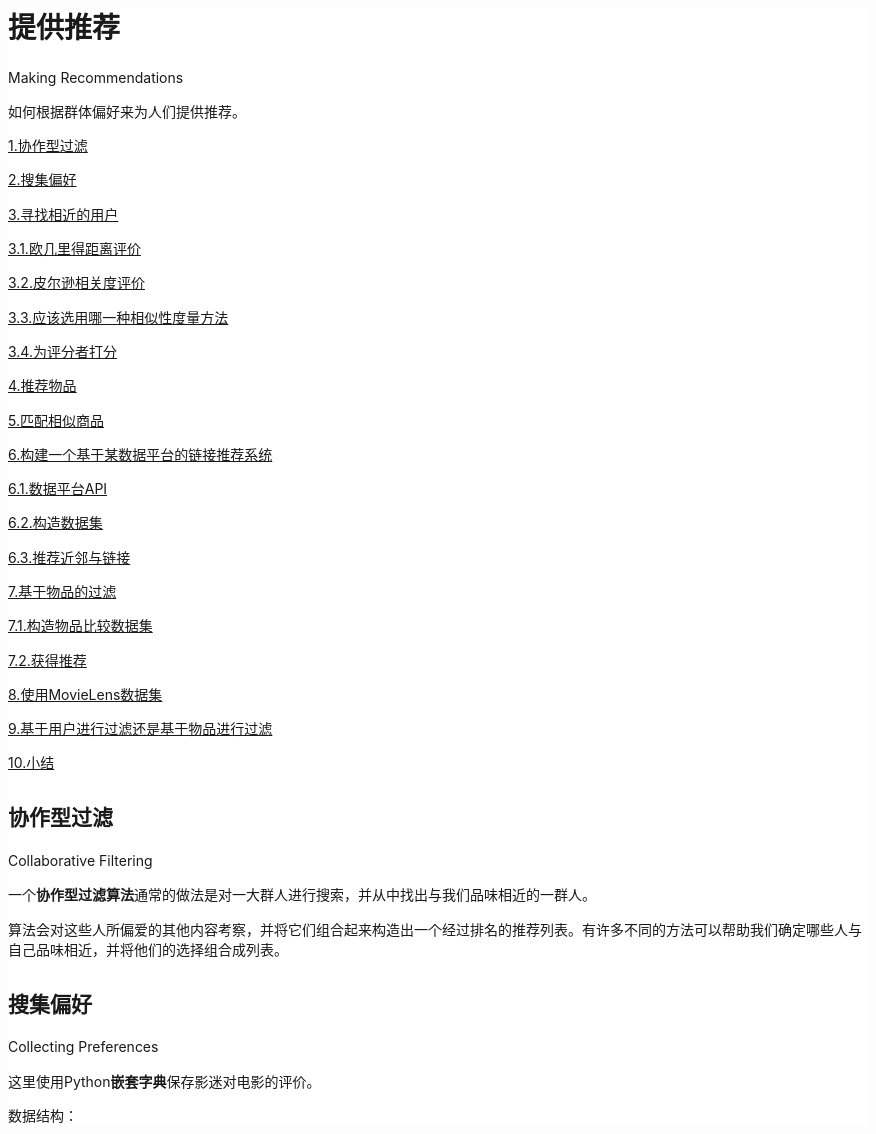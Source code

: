 # 提供推荐 #

Making Recommendations

如何根据群体偏好来为人们提供推荐。


[1.协作型过滤](#协作型过滤)

[2.搜集偏好](#搜集偏好)

[3.寻找相近的用户](#寻找相近的用户)

[3.1.欧几里得距离评价](#欧几里得距离评价)

[3.2.皮尔逊相关度评价](#皮尔逊相关度评价)

[3.3.应该选用哪一种相似性度量方法](#应该选用哪一种相似性度量方法)

[3.4.为评分者打分](#为评分者打分)

[4.推荐物品](#推荐物品)

[5.匹配相似商品](#匹配相似商品)

[6.构建一个基于某数据平台的链接推荐系统](#构建一个基于某数据平台的链接推荐系统)

[6.1.数据平台API](#数据平台api)

[6.2.构造数据集](#构造数据集)

[6.3.推荐近邻与链接](#推荐近邻与链接)

[7.基于物品的过滤](#基于物品的过滤)

[7.1.构造物品比较数据集](#构造物品比较数据集)

[7.2.获得推荐](#获得推荐)

[8.使用MovieLens数据集](#使用movielens数据集)

[9.基于用户进行过滤还是基于物品进行过滤](#基于用户进行过滤还是基于物品进行过滤)

[10.小结](#小结)


## 协作型过滤 ##

Collaborative Filtering

一个**协作型过滤算法**通常的做法是对一大群人进行搜索，并从中找出与我们品味相近的一群人。

算法会对这些人所偏爱的其他内容考察，并将它们组合起来构造出一个经过排名的推荐列表。有许多不同的方法可以帮助我们确定哪些人与自己品味相近，并将他们的选择组合成列表。

## 搜集偏好 ##

Collecting Preferences

这里使用Python**嵌套字典**保存影迷对电影的评价。

数据结构：
